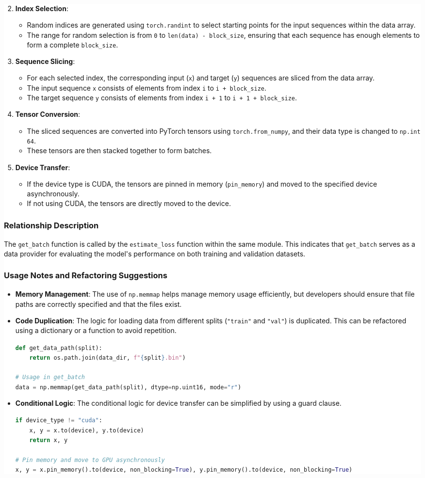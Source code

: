 2. **Index Selection**:
   - Random indices are generated using `torch.randint` to select starting points for the input sequences within the data array.
   - The range for random selection is from `0` to `len(data) - block_size`, ensuring that each sequence has enough elements to form a complete `block_size`.

3. **Sequence Slicing**:
   - For each selected index, the corresponding input (`x`) and target (`y`) sequences are sliced from the data array.
   - The input sequence `x` consists of elements from index `i` to `i + block_size`.
   - The target sequence `y` consists of elements from index `i + 1` to `i + 1 + block_size`.

4. **Tensor Conversion**:
   - The sliced sequences are converted into PyTorch tensors using `torch.from_numpy`, and their data type is changed to `np.int64`.
   - These tensors are then stacked together to form batches.

5. **Device Transfer**:
   - If the device type is CUDA, the tensors are pinned in memory (`pin_memory`) and moved to the specified device asynchronously.
   - If not using CUDA, the tensors are directly moved to the device.

### Relationship Description

The `get_batch` function is called by the `estimate_loss` function within the same module. This indicates that `get_batch` serves as a data provider for evaluating the model's performance on both training and validation datasets.

### Usage Notes and Refactoring Suggestions

- **Memory Management**: The use of `np.memmap` helps manage memory usage efficiently, but developers should ensure that file paths are correctly specified and that the files exist.
  
- **Code Duplication**: The logic for loading data from different splits (`"train"` and `"val"`) is duplicated. This can be refactored using a dictionary or a function to avoid repetition.

  ```python
  def get_data_path(split):
      return os.path.join(data_dir, f"{split}.bin")

  # Usage in get_batch
  data = np.memmap(get_data_path(split), dtype=np.uint16, mode="r")
  ```

- **Conditional Logic**: The conditional logic for device transfer can be simplified by using a guard clause.

  ```python
  if device_type != "cuda":
      x, y = x.to(device), y.to(device)
      return x, y

  # Pin memory and move to GPU asynchronously
  x, y = x.pin_memory().to(device, non_blocking=True), y.pin_memory().to(device, non_blocking=True)
  ```
